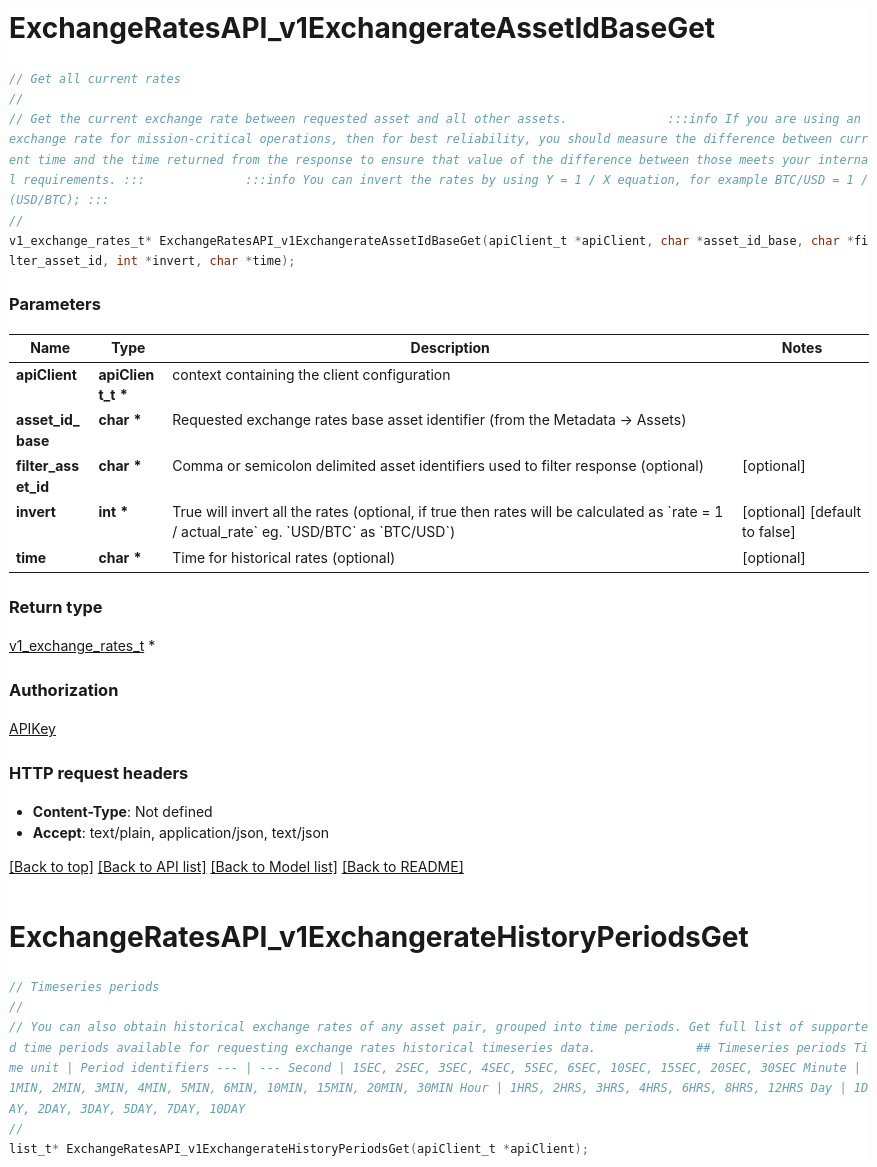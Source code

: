 # **ExchangeRatesAPI_v1ExchangerateAssetIdBaseGet**
```c
// Get all current rates
//
// Get the current exchange rate between requested asset and all other assets.              :::info If you are using an exchange rate for mission-critical operations, then for best reliability, you should measure the difference between current time and the time returned from the response to ensure that value of the difference between those meets your internal requirements. :::              :::info You can invert the rates by using Y = 1 / X equation, for example BTC/USD = 1 / (USD/BTC); :::
//
v1_exchange_rates_t* ExchangeRatesAPI_v1ExchangerateAssetIdBaseGet(apiClient_t *apiClient, char *asset_id_base, char *filter_asset_id, int *invert, char *time);
```

### Parameters
Name | Type | Description  | Notes
------------- | ------------- | ------------- | -------------
**apiClient** | **apiClient_t \*** | context containing the client configuration |
**asset_id_base** | **char \*** | Requested exchange rates base asset identifier (from the Metadata -&gt; Assets) | 
**filter_asset_id** | **char \*** | Comma or semicolon delimited asset identifiers used to filter response (optional) | [optional] 
**invert** | **int \*** | True will invert all the rates (optional, if true then rates will be calculated as &#x60;rate &#x3D; 1 / actual_rate&#x60; eg. &#x60;USD/BTC&#x60; as &#x60;BTC/USD&#x60;) | [optional] [default to false]
**time** | **char \*** | Time for historical rates (optional) | [optional] 

### Return type

[v1_exchange_rates_t](v1_exchange_rates.md) *


### Authorization

[APIKey](../README.md#APIKey)

### HTTP request headers

 - **Content-Type**: Not defined
 - **Accept**: text/plain, application/json, text/json

[[Back to top]](#) [[Back to API list]](../README.md#documentation-for-api-endpoints) [[Back to Model list]](../README.md#documentation-for-models) [[Back to README]](../README.md)

# **ExchangeRatesAPI_v1ExchangerateHistoryPeriodsGet**
```c
// Timeseries periods
//
// You can also obtain historical exchange rates of any asset pair, grouped into time periods. Get full list of supported time periods available for requesting exchange rates historical timeseries data.              ## Timeseries periods Time unit | Period identifiers --- | --- Second | 1SEC, 2SEC, 3SEC, 4SEC, 5SEC, 6SEC, 10SEC, 15SEC, 20SEC, 30SEC Minute | 1MIN, 2MIN, 3MIN, 4MIN, 5MIN, 6MIN, 10MIN, 15MIN, 20MIN, 30MIN Hour | 1HRS, 2HRS, 3HRS, 4HRS, 6HRS, 8HRS, 12HRS Day | 1DAY, 2DAY, 3DAY, 5DAY, 7DAY, 10DAY
//
list_t* ExchangeRatesAPI_v1ExchangerateHistoryPeriodsGet(apiClient_t *apiClient);
```
